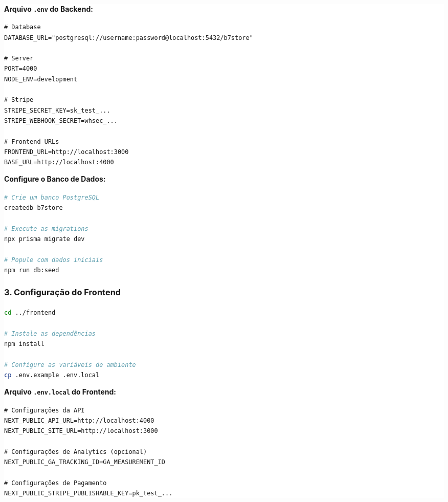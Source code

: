**Arquivo `.env` do Backend:**
```env
# Database
DATABASE_URL="postgresql://username:password@localhost:5432/b7store"

# Server
PORT=4000
NODE_ENV=development

# Stripe
STRIPE_SECRET_KEY=sk_test_...
STRIPE_WEBHOOK_SECRET=whsec_...

# Frontend URLs
FRONTEND_URL=http://localhost:3000
BASE_URL=http://localhost:4000
```

**Configure o Banco de Dados:**
```bash
# Crie um banco PostgreSQL
createdb b7store

# Execute as migrations
npx prisma migrate dev

# Popule com dados iniciais
npm run db:seed
```

### **3. Configuração do Frontend**
```bash
cd ../frontend

# Instale as dependências
npm install

# Configure as variáveis de ambiente
cp .env.example .env.local
```

**Arquivo `.env.local` do Frontend:**
```env
# Configurações da API
NEXT_PUBLIC_API_URL=http://localhost:4000
NEXT_PUBLIC_SITE_URL=http://localhost:3000

# Configurações de Analytics (opcional)
NEXT_PUBLIC_GA_TRACKING_ID=GA_MEASUREMENT_ID

# Configurações de Pagamento
NEXT_PUBLIC_STRIPE_PUBLISHABLE_KEY=pk_test_...
```
